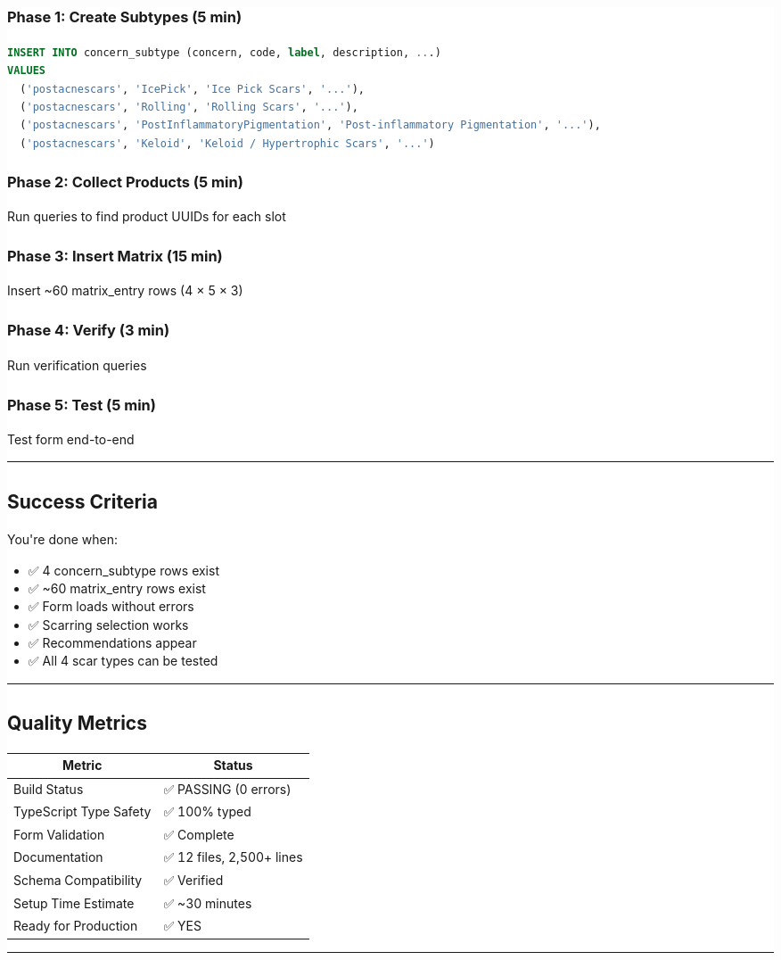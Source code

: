 ### Phase 1: Create Subtypes (5 min)
```sql
INSERT INTO concern_subtype (concern, code, label, description, ...)
VALUES
  ('postacnescars', 'IcePick', 'Ice Pick Scars', '...'),
  ('postacnescars', 'Rolling', 'Rolling Scars', '...'),
  ('postacnescars', 'PostInflammatoryPigmentation', 'Post-inflammatory Pigmentation', '...'),
  ('postacnescars', 'Keloid', 'Keloid / Hypertrophic Scars', '...')
```

### Phase 2: Collect Products (5 min)
Run queries to find product UUIDs for each slot

### Phase 3: Insert Matrix (15 min)
Insert ~60 matrix_entry rows (4 × 5 × 3)

### Phase 4: Verify (3 min)
Run verification queries

### Phase 5: Test (5 min)
Test form end-to-end

---

## Success Criteria

You're done when:
- ✅ 4 concern_subtype rows exist
- ✅ ~60 matrix_entry rows exist
- ✅ Form loads without errors
- ✅ Scarring selection works
- ✅ Recommendations appear
- ✅ All 4 scar types can be tested

---

## Quality Metrics

| Metric | Status |
|--------|--------|
| Build Status | ✅ PASSING (0 errors) |
| TypeScript Type Safety | ✅ 100% typed |
| Form Validation | ✅ Complete |
| Documentation | ✅ 12 files, 2,500+ lines |
| Schema Compatibility | ✅ Verified |
| Setup Time Estimate | ✅ ~30 minutes |
| Ready for Production | ✅ YES |

---